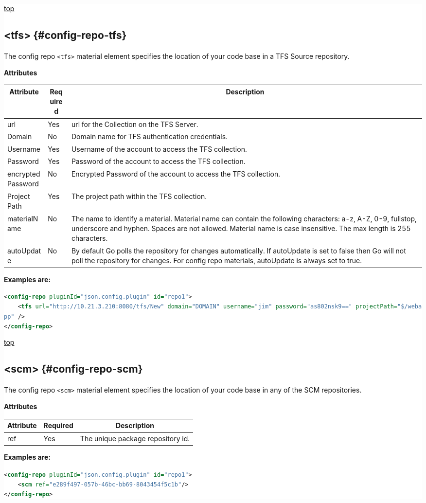 [top](#top)

## &lt;tfs&gt; {#config-repo-tfs}

The config repo `<tfs>` material element specifies the location of your code base in a TFS Source repository.

**Attributes**

| Attribute | Required | Description |
|-----------|----------|-------------|
| url | Yes | url for the Collection on the TFS Server. |
| Domain | No | Domain name for TFS authentication credentials. |
| Username | Yes | Username of the account to access the TFS collection. |
| Password | Yes | Password of the account to access the TFS collection. |
| encryptedPassword | No | Encrypted Password of the account to access the TFS collection. |
| Project Path| Yes | The project path within the TFS collection. |
| materialName | No | The name to identify a material. Material name can contain the following characters: a-z, A-Z, 0-9, fullstop, underscore and hyphen. Spaces are not allowed. Material name is case insensitive. The max length is 255 characters. |
| autoUpdate | No | By default Go polls the repository for changes automatically. If autoUpdate is set to false then Go will not poll the repository for changes. For config repo materials, autoUpdate is always set to true. |

**Examples are:**

```xml
<config-repo pluginId="json.config.plugin" id="repo1">
    <tfs url="http://10.21.3.210:8080/tfs/New" domain="DOMAIN" username="jim" password="as802nsk9==" projectPath="$/webapp" />
</config-repo>
```

[top](#top)

## &lt;scm&gt; {#config-repo-scm}

The config repo `<scm>` material element specifies the location of your code base in any of the  SCM repositories.

**Attributes**

| Attribute | Required | Description |
|-----------|----------|-------------|
| ref | Yes | The unique package repository id. |

**Examples are:**

```xml
<config-repo pluginId="json.config.plugin" id="repo1">
    <scm ref="e289f497-057b-46bc-bb69-8043454f5c1b"/>
</config-repo>
```
